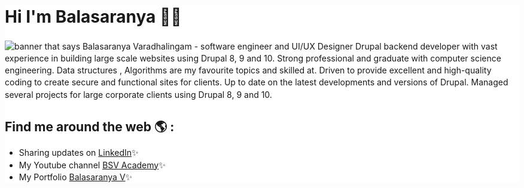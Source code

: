 # Hi I'm Balasaranya 👋🙎
<img src="https://user-images.githubusercontent.com/41548678/89783012-dd401180-db33-11ea-8f65-f16f54cd259b.jpg" alt="banner that says Balasaranya Varadhalingam - software engineer and UI/UX Designer" width=100% />
Drupal backend developer with vast experience in building large scale websites using Drupal 8, 9 and 10. Strong professional and graduate with computer science engineering. Data structures , Algorithms are my favourite topics and skilled at. Driven to provide excellent and high-quality coding to create secure and functional sites for clients. Up to date on the latest developments and versions of Drupal. Managed several projects for large corporate clients using Drupal 8, 9 and 10.

## Find me around the web 🌎 :
- Sharing updates on <a href="https://www.linkedin.com/in/balasaranyav">LinkedIn</a>✨
- My Youtube channel <a href="https://www.youtube.com/channel/UCs6fMvoIgKCXVmfUz2V3jXQ">BSV Academy</a>✨
- My Portfolio <a href="https://balasaranyav.github.io/">Balasaranya V</a>✨
